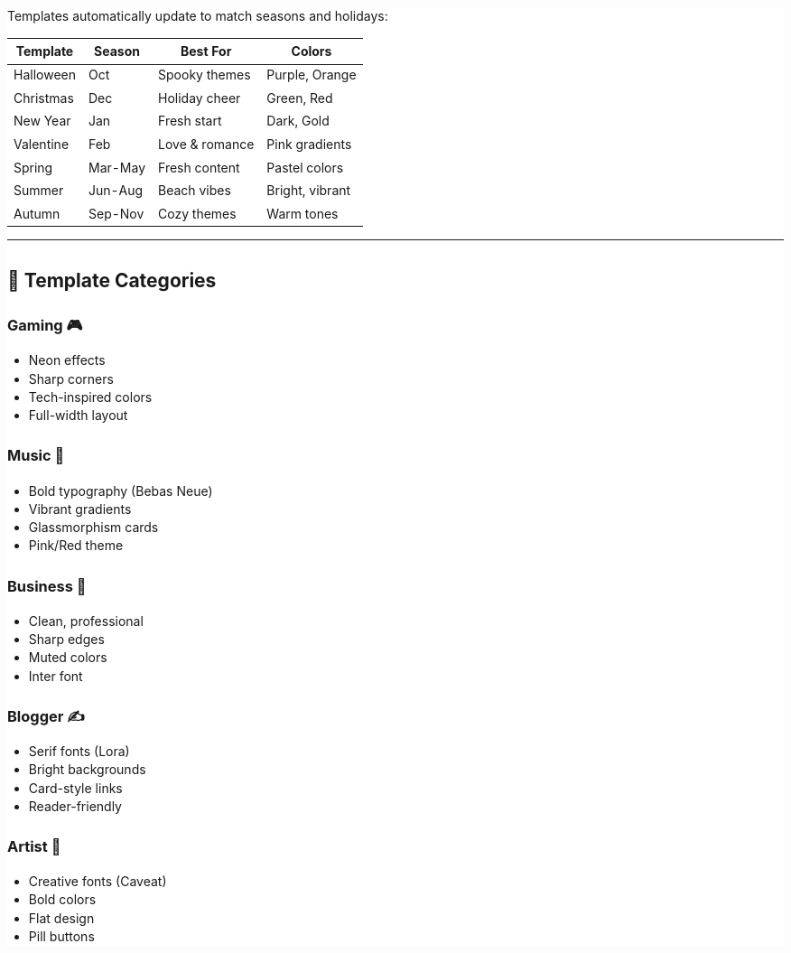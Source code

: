 Templates automatically update to match seasons and holidays:

| Template | Season | Best For | Colors |
|----------|--------|----------|--------|
| Halloween | Oct | Spooky themes | Purple, Orange |
| Christmas | Dec | Holiday cheer | Green, Red |
| New Year | Jan | Fresh start | Dark, Gold |
| Valentine | Feb | Love & romance | Pink gradients |
| Spring | Mar-May | Fresh content | Pastel colors |
| Summer | Jun-Aug | Beach vibes | Bright, vibrant |
| Autumn | Sep-Nov | Cozy themes | Warm tones |

---

## 🎨 Template Categories

### **Gaming** 🎮
- Neon effects
- Sharp corners
- Tech-inspired colors
- Full-width layout

### **Music** 🎵
- Bold typography (Bebas Neue)
- Vibrant gradients
- Glassmorphism cards
- Pink/Red theme

### **Business** 💼
- Clean, professional
- Sharp edges
- Muted colors
- Inter font

### **Blogger** ✍️
- Serif fonts (Lora)
- Bright backgrounds
- Card-style links
- Reader-friendly

### **Artist** 🎨
- Creative fonts (Caveat)
- Bold colors
- Flat design
- Pill buttons
